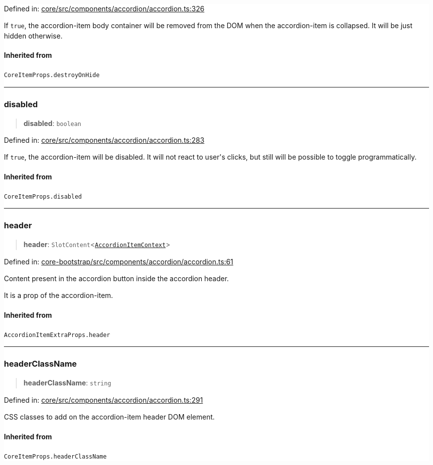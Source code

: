 Defined in: [core/src/components/accordion/accordion.ts:326](https://github.com/AmadeusITGroup/AgnosUI/blob/c7ce40f3d07d5793b9dde4ea674bb3729d98c873/core/src/components/accordion/accordion.ts#L326)

If `true`, the accordion-item body container will be removed from the DOM when the accordion-item is collapsed. It will be just hidden otherwise.

#### Inherited from

`CoreItemProps.destroyOnHide`

***

### disabled

> **disabled**: `boolean`

Defined in: [core/src/components/accordion/accordion.ts:283](https://github.com/AmadeusITGroup/AgnosUI/blob/c7ce40f3d07d5793b9dde4ea674bb3729d98c873/core/src/components/accordion/accordion.ts#L283)

If `true`, the accordion-item will be disabled.
It will not react to user's clicks, but still will be possible to toggle programmatically.

#### Inherited from

`CoreItemProps.disabled`

***

### header

> **header**: `SlotContent`\<[`AccordionItemContext`](AccordionItemContext.md)\>

Defined in: [core-bootstrap/src/components/accordion/accordion.ts:61](https://github.com/AmadeusITGroup/AgnosUI/blob/c7ce40f3d07d5793b9dde4ea674bb3729d98c873/core-bootstrap/src/components/accordion/accordion.ts#L61)

Content present in the accordion button inside the accordion header.

It is a prop of the accordion-item.

#### Inherited from

`AccordionItemExtraProps.header`

***

### headerClassName

> **headerClassName**: `string`

Defined in: [core/src/components/accordion/accordion.ts:291](https://github.com/AmadeusITGroup/AgnosUI/blob/c7ce40f3d07d5793b9dde4ea674bb3729d98c873/core/src/components/accordion/accordion.ts#L291)

CSS classes to add on the accordion-item header DOM element.

#### Inherited from

`CoreItemProps.headerClassName`
